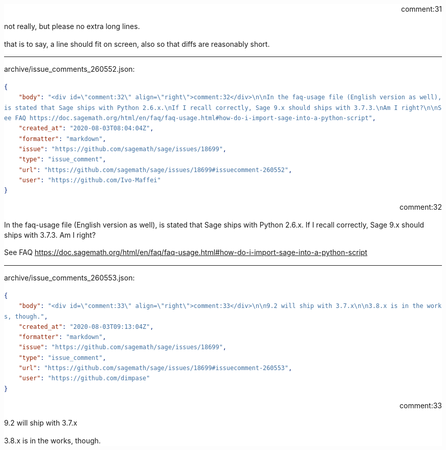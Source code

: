 <div id="comment:31" align="right">comment:31</div>

not really, but please no extra long lines.

that is to say, a line should fit on screen, also so that diffs are reasonably short.



---

archive/issue_comments_260552.json:
```json
{
    "body": "<div id=\"comment:32\" align=\"right\">comment:32</div>\n\nIn the faq-usage file (English version as well), is stated that Sage ships with Python 2.6.x.\nIf I recall correctly, Sage 9.x should ships with 3.7.3.\nAm I right?\n\nSee FAQ https://doc.sagemath.org/html/en/faq/faq-usage.html#how-do-i-import-sage-into-a-python-script",
    "created_at": "2020-08-03T08:04:04Z",
    "formatter": "markdown",
    "issue": "https://github.com/sagemath/sage/issues/18699",
    "type": "issue_comment",
    "url": "https://github.com/sagemath/sage/issues/18699#issuecomment-260552",
    "user": "https://github.com/Ivo-Maffei"
}
```

<div id="comment:32" align="right">comment:32</div>

In the faq-usage file (English version as well), is stated that Sage ships with Python 2.6.x.
If I recall correctly, Sage 9.x should ships with 3.7.3.
Am I right?

See FAQ https://doc.sagemath.org/html/en/faq/faq-usage.html#how-do-i-import-sage-into-a-python-script



---

archive/issue_comments_260553.json:
```json
{
    "body": "<div id=\"comment:33\" align=\"right\">comment:33</div>\n\n9.2 will ship with 3.7.x\n\n3.8.x is in the works, though.",
    "created_at": "2020-08-03T09:13:04Z",
    "formatter": "markdown",
    "issue": "https://github.com/sagemath/sage/issues/18699",
    "type": "issue_comment",
    "url": "https://github.com/sagemath/sage/issues/18699#issuecomment-260553",
    "user": "https://github.com/dimpase"
}
```

<div id="comment:33" align="right">comment:33</div>

9.2 will ship with 3.7.x

3.8.x is in the works, though.
